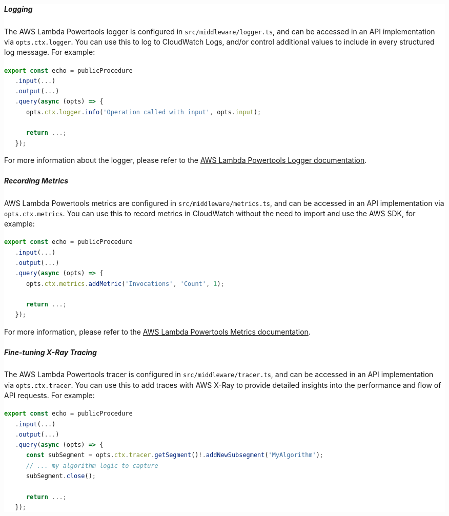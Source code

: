 ##### Logging

The AWS Lambda Powertools logger is configured in `src/middleware/logger.ts`, and can be accessed in an API implementation via `opts.ctx.logger`. You can use this to log to CloudWatch Logs, and/or control additional values to include in every structured log message. For example:

```ts
export const echo = publicProcedure
   .input(...)
   .output(...)
   .query(async (opts) => {
      opts.ctx.logger.info('Operation called with input', opts.input);

      return ...;
   });
```

For more information about the logger, please refer to the [AWS Lambda Powertools Logger documentation](https://docs.powertools.aws.dev/lambda/typescript/latest/core/logger/).

##### Recording Metrics

AWS Lambda Powertools metrics are configured in `src/middleware/metrics.ts`, and can be accessed in an API implementation via `opts.ctx.metrics`. You can use this to record metrics in CloudWatch without the need to import and use the AWS SDK, for example:

```ts
export const echo = publicProcedure
   .input(...)
   .output(...)
   .query(async (opts) => {
      opts.ctx.metrics.addMetric('Invocations', 'Count', 1);

      return ...;
   });
```

For more information, please refer to the [AWS Lambda Powertools Metrics documentation](https://docs.powertools.aws.dev/lambda/typescript/latest/core/metrics/).

##### Fine-tuning X-Ray Tracing

The AWS Lambda Powertools tracer is configured in `src/middleware/tracer.ts`, and can be accessed in an API implementation via `opts.ctx.tracer`. You can use this to add traces with AWS X-Ray to provide detailed insights into the performance and flow of API requests. For example:

```ts
export const echo = publicProcedure
   .input(...)
   .output(...)
   .query(async (opts) => {
      const subSegment = opts.ctx.tracer.getSegment()!.addNewSubsegment('MyAlgorithm');
      // ... my algorithm logic to capture
      subSegment.close();

      return ...;
   });
```
